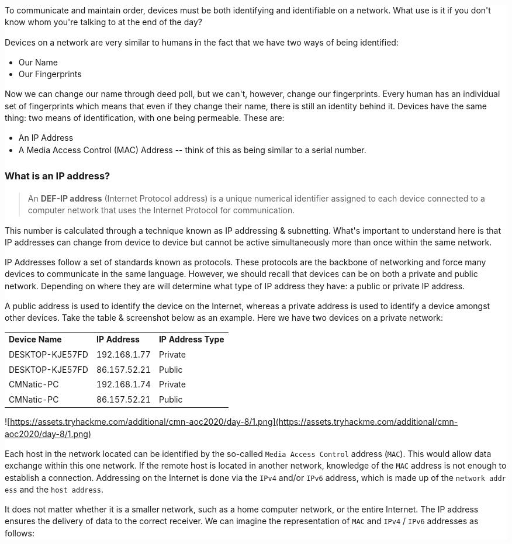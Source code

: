 To communicate and maintain order, devices must be both identifying and identifiable on a network. What use is it if you don't know whom you're talking to at the end of the day?

Devices on a network are very similar to humans in the fact that we have two ways of being identified:
- Our Name
- Our Fingerprints

Now we can change our name through deed poll, but we can't, however, change our fingerprints. Every human has an individual set of fingerprints which means that even if they change their name, there is still an identity behind it. Devices have the same thing: two means of identification, with one being permeable. These are:
- An IP Address
- A Media Access Control (MAC) Address -- think of this as being similar to a serial number.

### What is an IP address?

> An **DEF-IP address** (Internet Protocol address) is a unique numerical identifier assigned to each device connected to a computer network that uses the Internet Protocol for communication.

This number is calculated through a technique known as IP addressing & subnetting. What's important to understand here is that IP addresses can change from device to device but cannot be active simultaneously more than once within the same network.

IP Addresses follow a set of standards known as protocols. These protocols are the backbone of networking and force many devices to communicate in the same language. However, we should recall that devices can be on both a private and public network. Depending on where they are will determine what type of IP address they have: a public or private IP address.

A public address is used to identify the device on the Internet, whereas a private address is used to identify a device amongst other devices. Take the table & screenshot below as an example. Here we have two devices on a private network:

|   |   |   |
|---|---|---|
|**Device Name**|**IP Address**|**IP Address Type**|
|DESKTOP-KJE57FD|192.168.1.77|Private|
|DESKTOP-KJE57FD|86.157.52.21|Public|
|CMNatic-PC|192.168.1.74|Private|
|CMNatic-PC|86.157.52.21|Public|

![https://assets.tryhackme.com/additional/cmn-aoc2020/day-8/1.png](https://assets.tryhackme.com/additional/cmn-aoc2020/day-8/1.png)




Each host in the network located can be identified by the so-called `Media Access Control` address (`MAC`). This would allow data exchange within this one network. If the remote host is located in another network, knowledge of the `MAC` address is not enough to establish a connection. Addressing on the Internet is done via the `IPv4` and/or `IPv6` address, which is made up of the `network address` and the `host address`.

It does not matter whether it is a smaller network, such as a home computer network, or the entire Internet. The IP address ensures the delivery of data to the correct receiver. We can imagine the representation of `MAC` and `IPv4` / `IPv6` addresses as follows:
